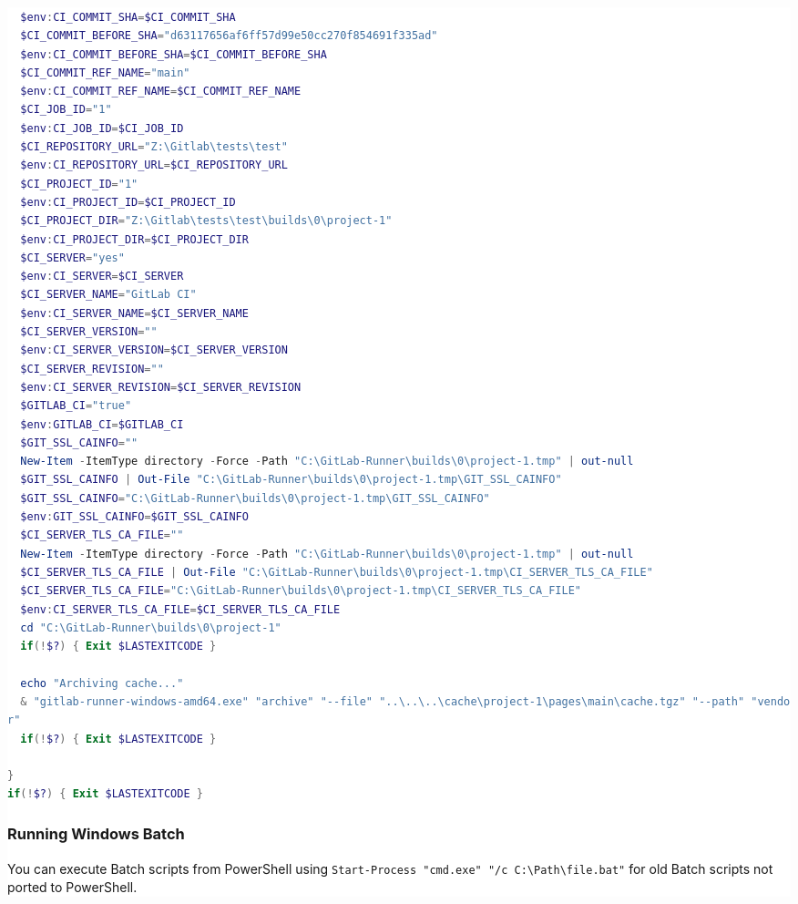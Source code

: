 ```powershell
  $env:CI_COMMIT_SHA=$CI_COMMIT_SHA
  $CI_COMMIT_BEFORE_SHA="d63117656af6ff57d99e50cc270f854691f335ad"
  $env:CI_COMMIT_BEFORE_SHA=$CI_COMMIT_BEFORE_SHA
  $CI_COMMIT_REF_NAME="main"
  $env:CI_COMMIT_REF_NAME=$CI_COMMIT_REF_NAME
  $CI_JOB_ID="1"
  $env:CI_JOB_ID=$CI_JOB_ID
  $CI_REPOSITORY_URL="Z:\Gitlab\tests\test"
  $env:CI_REPOSITORY_URL=$CI_REPOSITORY_URL
  $CI_PROJECT_ID="1"
  $env:CI_PROJECT_ID=$CI_PROJECT_ID
  $CI_PROJECT_DIR="Z:\Gitlab\tests\test\builds\0\project-1"
  $env:CI_PROJECT_DIR=$CI_PROJECT_DIR
  $CI_SERVER="yes"
  $env:CI_SERVER=$CI_SERVER
  $CI_SERVER_NAME="GitLab CI"
  $env:CI_SERVER_NAME=$CI_SERVER_NAME
  $CI_SERVER_VERSION=""
  $env:CI_SERVER_VERSION=$CI_SERVER_VERSION
  $CI_SERVER_REVISION=""
  $env:CI_SERVER_REVISION=$CI_SERVER_REVISION
  $GITLAB_CI="true"
  $env:GITLAB_CI=$GITLAB_CI
  $GIT_SSL_CAINFO=""
  New-Item -ItemType directory -Force -Path "C:\GitLab-Runner\builds\0\project-1.tmp" | out-null
  $GIT_SSL_CAINFO | Out-File "C:\GitLab-Runner\builds\0\project-1.tmp\GIT_SSL_CAINFO"
  $GIT_SSL_CAINFO="C:\GitLab-Runner\builds\0\project-1.tmp\GIT_SSL_CAINFO"
  $env:GIT_SSL_CAINFO=$GIT_SSL_CAINFO
  $CI_SERVER_TLS_CA_FILE=""
  New-Item -ItemType directory -Force -Path "C:\GitLab-Runner\builds\0\project-1.tmp" | out-null
  $CI_SERVER_TLS_CA_FILE | Out-File "C:\GitLab-Runner\builds\0\project-1.tmp\CI_SERVER_TLS_CA_FILE"
  $CI_SERVER_TLS_CA_FILE="C:\GitLab-Runner\builds\0\project-1.tmp\CI_SERVER_TLS_CA_FILE"
  $env:CI_SERVER_TLS_CA_FILE=$CI_SERVER_TLS_CA_FILE
  cd "C:\GitLab-Runner\builds\0\project-1"
  if(!$?) { Exit $LASTEXITCODE }

  echo "Archiving cache..."
  & "gitlab-runner-windows-amd64.exe" "archive" "--file" "..\..\..\cache\project-1\pages\main\cache.tgz" "--path" "vendor"
  if(!$?) { Exit $LASTEXITCODE }

}
if(!$?) { Exit $LASTEXITCODE }
```

### Running Windows Batch

You can execute Batch scripts from PowerShell using `Start-Process
"cmd.exe" "/c C:\Path\file.bat"` for old Batch scripts not ported to
PowerShell.
